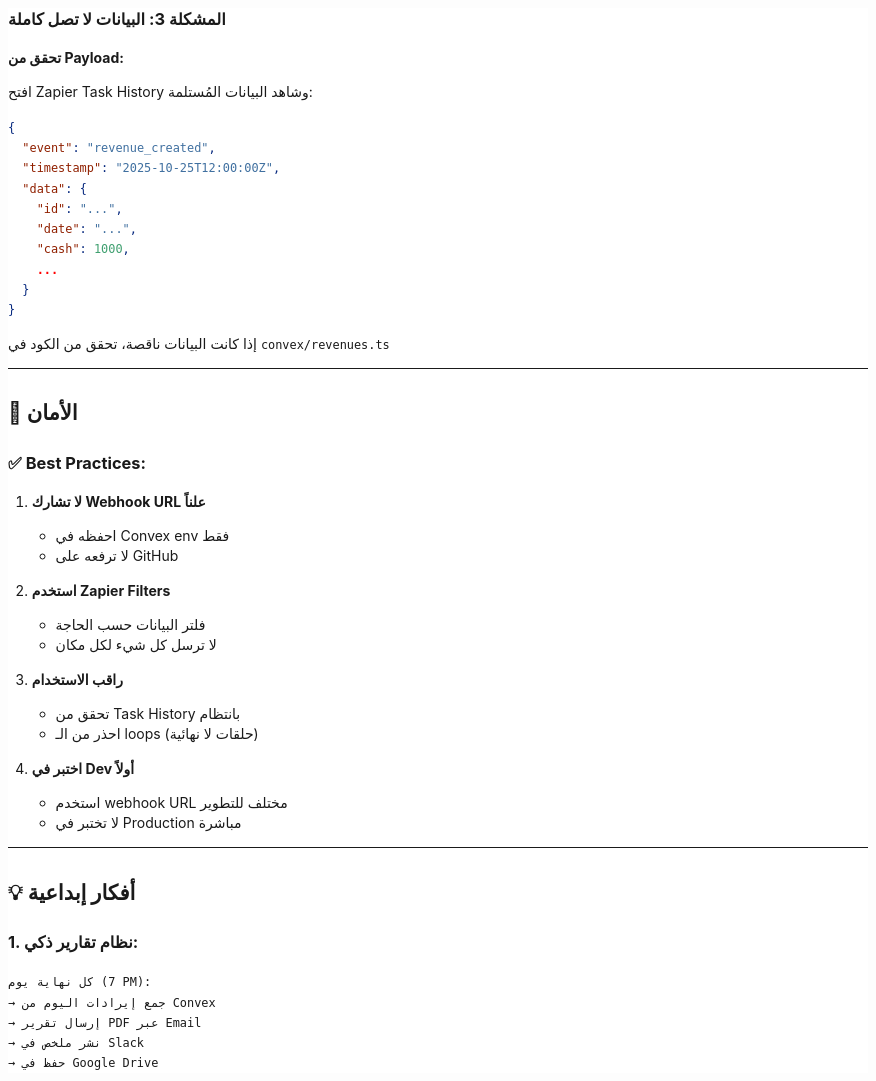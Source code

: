 ### المشكلة 3: البيانات لا تصل كاملة

**تحقق من Payload:**

افتح Zapier Task History وشاهد البيانات المُستلمة:

```json
{
  "event": "revenue_created",
  "timestamp": "2025-10-25T12:00:00Z",
  "data": {
    "id": "...",
    "date": "...",
    "cash": 1000,
    ...
  }
}
```

إذا كانت البيانات ناقصة، تحقق من الكود في `convex/revenues.ts`

---

## 🔐 الأمان

### ✅ Best Practices:

1. **لا تشارك Webhook URL علناً**
   - احفظه في Convex env فقط
   - لا ترفعه على GitHub

2. **استخدم Zapier Filters**
   - فلتر البيانات حسب الحاجة
   - لا ترسل كل شيء لكل مكان

3. **راقب الاستخدام**
   - تحقق من Task History بانتظام
   - احذر من الـ loops (حلقات لا نهائية)

4. **اختبر في Dev أولاً**
   - استخدم webhook URL مختلف للتطوير
   - لا تختبر في Production مباشرة

---

## 💡 أفكار إبداعية

### 1. نظام تقارير ذكي:

```
كل نهاية يوم (7 PM):
→ جمع إيرادات اليوم من Convex
→ إرسال تقرير PDF عبر Email
→ نشر ملخص في Slack
→ حفظ في Google Drive
```
